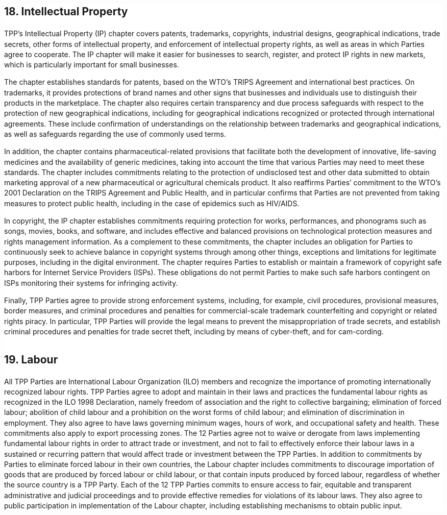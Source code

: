 ## 18. Intellectual Property

TPP’s Intellectual Property (IP) chapter covers patents, trademarks, copyrights, industrial designs, geographical indications, trade secrets, other forms of intellectual property, and enforcement of intellectual property rights, as well as areas in which Parties agree to cooperate.  The IP chapter will make it easier for businesses to search, register, and protect IP rights in new markets, which is particularly important for small businesses.

The chapter establishes standards for patents, based on the WTO’s TRIPS Agreement and international best practices. On trademarks, it provides protections of brand names and other signs that businesses and individuals use to distinguish their products in the marketplace.  The chapter also requires certain transparency and due process safeguards with respect to the protection of new geographical indications, including for geographical indications recognized or protected through international agreements.  These include confirmation of understandings on the relationship between trademarks and geographical indications, as well as safeguards regarding the use of commonly used terms.

In addition, the chapter contains pharmaceutical-related provisions that facilitate both the development of innovative, life-saving medicines and the availability of generic medicines, taking into account the time that various Parties may need to meet these standards.  The chapter includes commitments relating to the protection of undisclosed test and other data submitted to obtain marketing approval of a new pharmaceutical or agricultural chemicals product.  It also reaffirms Parties’ commitment to the WTO’s 2001 Declaration on the TRIPS Agreement and Public Health, and in particular confirms that Parties are not prevented from taking measures to protect public health, including in the case of epidemics such as HIV/AIDS.

In copyright, the IP chapter establishes commitments requiring protection for works, performances, and phonograms such as songs, movies, books, and software, and includes effective and balanced provisions on technological protection measures and rights management information.  As a complement to these commitments, the chapter includes an obligation for Parties to continuously seek to achieve balance in copyright systems through among other things, exceptions and limitations for legitimate purposes, including in the digital environment.  The chapter requires Parties to establish or maintain a framework of copyright safe harbors for Internet Service Providers (ISPs).  These obligations do not permit Parties to make such safe harbors contingent on ISPs monitoring their systems for infringing activity.

Finally, TPP Parties agree to provide strong enforcement systems, including, for example, civil procedures, provisional measures, border measures, and criminal procedures and penalties for commercial-scale trademark counterfeiting and copyright or related rights piracy. In particular, TPP Parties will provide the legal means to prevent the misappropriation of trade secrets, and establish criminal procedures and penalties for trade secret theft, including by means of cyber-theft, and for cam-cording.

## 19. Labour

All TPP Parties are International Labour Organization (ILO) members and recognize the importance of promoting internationally recognized labour rights.  TPP Parties agree to adopt and maintain in their laws and practices the fundamental labour rights as recognized in the ILO 1998 Declaration, namely freedom of association and the right to collective bargaining; elimination of forced labour; abolition of child labour and a prohibition on the worst forms of child labour; and elimination of discrimination in employment.  They also agree to have laws governing minimum wages, hours of work, and occupational safety and health.  These commitments also apply to export processing zones.  The 12 Parties agree not to waive or derogate from laws implementing fundamental labour rights in order to attract trade or investment, and not to fail to effectively enforce their labour laws in a sustained or recurring pattern that would affect trade or investment between the TPP Parties.  In addition to commitments by Parties to eliminate forced labour in their own countries, the Labour chapter includes commitments to discourage importation of goods that are produced by forced labour or child labour, or that contain inputs produced by forced labour, regardless of whether the source country is a TPP Party.   Each of the 12 TPP Parties commits to ensure access to fair, equitable and transparent administrative and judicial proceedings and to provide effective remedies for violations of its labour laws.  They also agree to public participation in implementation of the Labour chapter, including establishing mechanisms to obtain public input.
